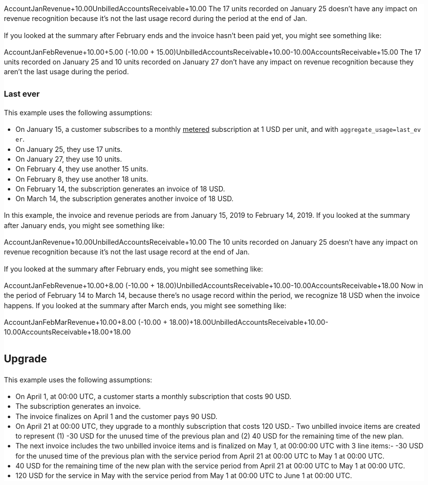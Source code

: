 AccountJanRevenue+10.00UnbilledAccountsReceivable+10.00
The 17 units recorded on January 25 doesn’t have any impact on revenue
recognition because it’s not the last usage record during the period at the end
of Jan.

If you looked at the summary after February ends and the invoice hasn’t been
paid yet, you might see something like:

AccountJanFebRevenue+10.00+5.00 (-10.00 +
15.00)UnbilledAccountsReceivable+10.00-10.00AccountsReceivable+15.00
The 17 units recorded on January 25 and 10 units recorded on January 27 don’t
have any impact on revenue recognition because they aren’t the last usage during
the period.

### Last ever

This example uses the following assumptions:

- On January 15, a customer subscribes to a monthly
[metered](https://docs.stripe.com/products-prices/pricing-models#usage-based-pricing)
subscription at 1 USD per unit, and with `aggregate_usage=last_ever`.
- On January 25, they use 17 units.
- On January 27, they use 10 units.
- On February 4, they use another 15 units.
- On February 8, they use another 18 units.
- On February 14, the subscription generates an invoice of 18 USD.
- On March 14, the subscription generates another invoice of 18 USD.

In this example, the invoice and revenue periods are from January 15, 2019 to
February 14, 2019. If you looked at the summary after January ends, you might
see something like:

AccountJanRevenue+10.00UnbilledAccountsReceivable+10.00
The 10 units recorded on January 25 doesn’t have any impact on revenue
recognition because it’s not the last usage record at the end of Jan.

If you looked at the summary after February ends, you might see something like:

AccountJanFebRevenue+10.00+8.00 (-10.00 +
18.00)UnbilledAccountsReceivable+10.00-10.00AccountsReceivable+18.00
Now in the period of February 14 to March 14, because there’s no usage record
within the period, we recognize 18 USD when the invoice happens. If you looked
at the summary after March ends, you might see something like:

AccountJanFebMarRevenue+10.00+8.00 (-10.00 +
18.00)+18.00UnbilledAccountsReceivable+10.00-10.00AccountsReceivable+18.00+18.00
## Upgrade

This example uses the following assumptions:

- On April 1, at 00:00 UTC, a customer starts a monthly subscription that costs
90 USD.
- The subscription generates an invoice.
- The invoice finalizes on April 1 and the customer pays 90 USD.
- On April 21 at 00:00 UTC, they upgrade to a monthly subscription that costs
120 USD.- Two unbilled invoice items are created to represent (1) -30 USD for
the unused time of the previous plan and (2) 40 USD for the remaining time of
the new plan.
- The next invoice includes the two unbilled invoice items and is finalized on
May 1, at 00:00:00 UTC with 3 line items:- -30 USD for the unused time of the
previous plan with the service period from April 21 at 00:00 UTC to May 1 at
00:00 UTC.
- 40 USD for the remaining time of the new plan with the service period from
April 21 at 00:00 UTC to May 1 at 00:00 UTC.
- 120 USD for the service in May with the service period from May 1 at 00:00 UTC
to June 1 at 00:00 UTC.
